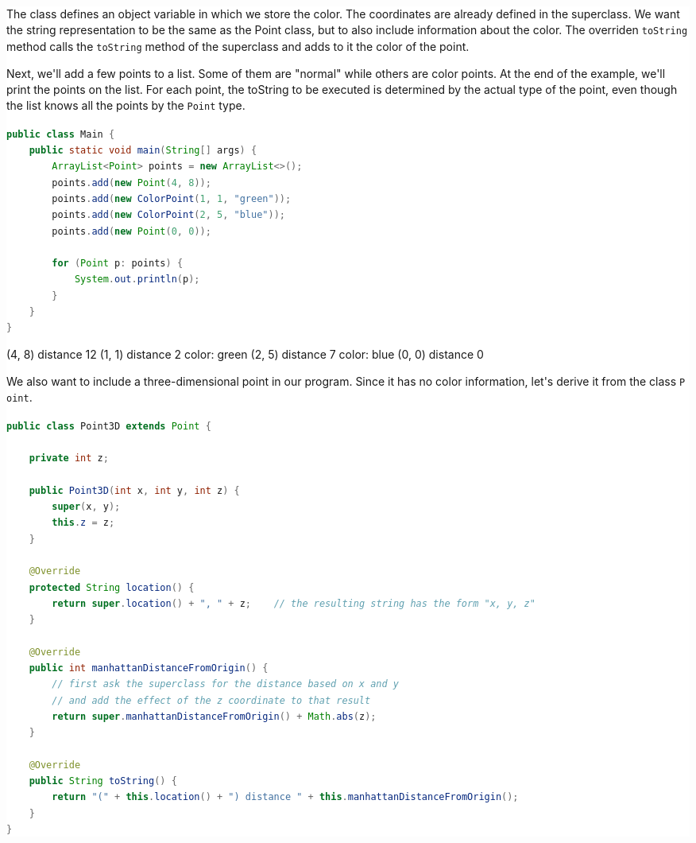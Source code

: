 The class defines an object variable in which we store the color. The coordinates are already defined in the superclass. We want the string representation to be the same as the Point class, but to also include information about the color. The overriden `toString` method calls the `toString` method of the superclass and adds to it the color of the point.

Next, we'll add a few points to a list. Some of them are "normal" while others are color points. At the end of the example, we'll print the points on the list. For each point, the toString to be executed is determined by the actual type of the point, even though the list knows all the points by the `Point` type.

```java
public class Main {
    public static void main(String[] args) {
        ArrayList<Point> points = new ArrayList<>();
        points.add(new Point(4, 8));
        points.add(new ColorPoint(1, 1, "green"));
        points.add(new ColorPoint(2, 5, "blue"));
        points.add(new Point(0, 0));

        for (Point p: points) {
            System.out.println(p);
        }
    }
}
```

<sample-output>
(4, 8) distance 12
(1, 1) distance 2 color: green
(2, 5) distance 7 color: blue
(0, 0) distance 0
</sample-output>

We also want to include a three-dimensional point in our program. Since it has no color information, let's derive it from the class `Point`.

```java
public class Point3D extends Point {

    private int z;

    public Point3D(int x, int y, int z) {
        super(x, y);
        this.z = z;
    }

    @Override
    protected String location() {
        return super.location() + ", " + z;    // the resulting string has the form "x, y, z"
    }

    @Override
    public int manhattanDistanceFromOrigin() {
        // first ask the superclass for the distance based on x and y
        // and add the effect of the z coordinate to that result
        return super.manhattanDistanceFromOrigin() + Math.abs(z);
    }

    @Override
    public String toString() {
        return "(" + this.location() + ") distance " + this.manhattanDistanceFromOrigin();
    }
}
```
